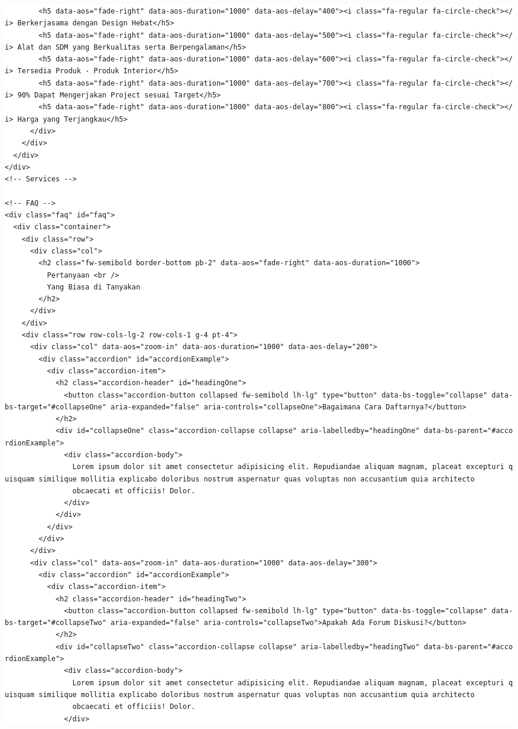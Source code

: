             <h5 data-aos="fade-right" data-aos-duration="1000" data-aos-delay="400"><i class="fa-regular fa-circle-check"></i> Berkerjasama dengan Design Hebat</h5>
            <h5 data-aos="fade-right" data-aos-duration="1000" data-aos-delay="500"><i class="fa-regular fa-circle-check"></i> Alat dan SDM yang Berkualitas serta Berpengalaman</h5>
            <h5 data-aos="fade-right" data-aos-duration="1000" data-aos-delay="600"><i class="fa-regular fa-circle-check"></i> Tersedia Produk - Produk Interior</h5>
            <h5 data-aos="fade-right" data-aos-duration="1000" data-aos-delay="700"><i class="fa-regular fa-circle-check"></i> 90% Dapat Mengerjakan Project sesuai Target</h5>
            <h5 data-aos="fade-right" data-aos-duration="1000" data-aos-delay="800"><i class="fa-regular fa-circle-check"></i> Harga yang Terjangkau</h5>
          </div>
        </div>
      </div>
    </div>
    <!-- Services -->

    <!-- FAQ -->
    <div class="faq" id="faq">
      <div class="container">
        <div class="row">
          <div class="col">
            <h2 class="fw-semibold border-bottom pb-2" data-aos="fade-right" data-aos-duration="1000">
              Pertanyaan <br />
              Yang Biasa di Tanyakan
            </h2>
          </div>
        </div>
        <div class="row row-cols-lg-2 row-cols-1 g-4 pt-4">
          <div class="col" data-aos="zoom-in" data-aos-duration="1000" data-aos-delay="200">
            <div class="accordion" id="accordionExample">
              <div class="accordion-item">
                <h2 class="accordion-header" id="headingOne">
                  <button class="accordion-button collapsed fw-semibold lh-lg" type="button" data-bs-toggle="collapse" data-bs-target="#collapseOne" aria-expanded="false" aria-controls="collapseOne">Bagaimana Cara Daftarnya?</button>
                </h2>
                <div id="collapseOne" class="accordion-collapse collapse" aria-labelledby="headingOne" data-bs-parent="#accordionExample">
                  <div class="accordion-body">
                    Lorem ipsum dolor sit amet consectetur adipisicing elit. Repudiandae aliquam magnam, placeat excepturi quisquam similique mollitia explicabo doloribus nostrum aspernatur quas voluptas non accusantium quia architecto
                    obcaecati et officiis! Dolor.
                  </div>
                </div>
              </div>
            </div>
          </div>
          <div class="col" data-aos="zoom-in" data-aos-duration="1000" data-aos-delay="300">
            <div class="accordion" id="accordionExample">
              <div class="accordion-item">
                <h2 class="accordion-header" id="headingTwo">
                  <button class="accordion-button collapsed fw-semibold lh-lg" type="button" data-bs-toggle="collapse" data-bs-target="#collapseTwo" aria-expanded="false" aria-controls="collapseTwo">Apakah Ada Forum Diskusi?</button>
                </h2>
                <div id="collapseTwo" class="accordion-collapse collapse" aria-labelledby="headingTwo" data-bs-parent="#accordionExample">
                  <div class="accordion-body">
                    Lorem ipsum dolor sit amet consectetur adipisicing elit. Repudiandae aliquam magnam, placeat excepturi quisquam similique mollitia explicabo doloribus nostrum aspernatur quas voluptas non accusantium quia architecto
                    obcaecati et officiis! Dolor.
                  </div>